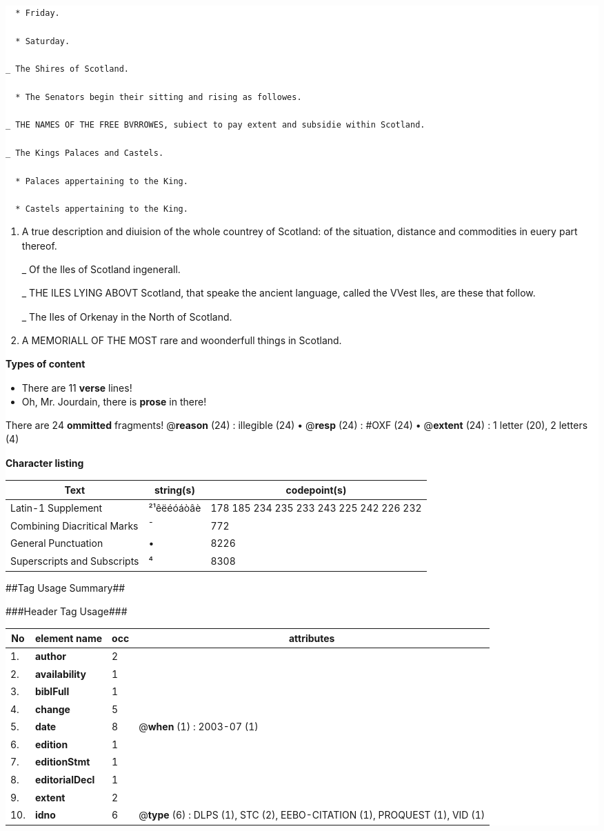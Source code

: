       * Friday.

      * Saturday.

    _ The Shires of Scotland.

      * The Senators begin their sitting and rising as followes.

    _ THE NAMES OF THE FREE BVRROWES, subiect to pay extent and subsidie within Scotland.

    _ The Kings Palaces and Castels.

      * Palaces appertaining to the King.

      * Castels appertaining to the King.

1. A true description and diuision of the whole countrey of Scotland: of the situation, distance and commodities in euery part thereof.

    _ Of the Iles of Scotland ingenerall.

    _ THE ILES LYING ABOVT Scotland, that speake the ancient language, called the VVest Iles, are these that follow.

    _ The Iles of Orkenay in the North of Scotland.

1. A MEMORIALL OF THE MOST rare and woonderfull things in Scotland.

**Types of content**

  * There are 11 **verse** lines!
  * Oh, Mr. Jourdain, there is **prose** in there!

There are 24 **ommitted** fragments! 
 @__reason__ (24) : illegible (24)  •  @__resp__ (24) : #OXF (24)  •  @__extent__ (24) : 1 letter (20), 2 letters (4)

**Character listing**


|Text|string(s)|codepoint(s)|
|---|---|---|
|Latin-1 Supplement|²¹êëéóáòâè|178 185 234 235 233 243 225 242 226 232|
|Combining             Diacritical Marks|̄|772|
|General Punctuation|•|8226|
|Superscripts             and Subscripts|⁴|8308|

##Tag Usage Summary##

###Header Tag Usage###

|No|element name|occ|attributes|
|---|---|---|---|
|1.|__author__|2||
|2.|__availability__|1||
|3.|__biblFull__|1||
|4.|__change__|5||
|5.|__date__|8| @__when__ (1) : 2003-07 (1)|
|6.|__edition__|1||
|7.|__editionStmt__|1||
|8.|__editorialDecl__|1||
|9.|__extent__|2||
|10.|__idno__|6| @__type__ (6) : DLPS (1), STC (2), EEBO-CITATION (1), PROQUEST (1), VID (1)|